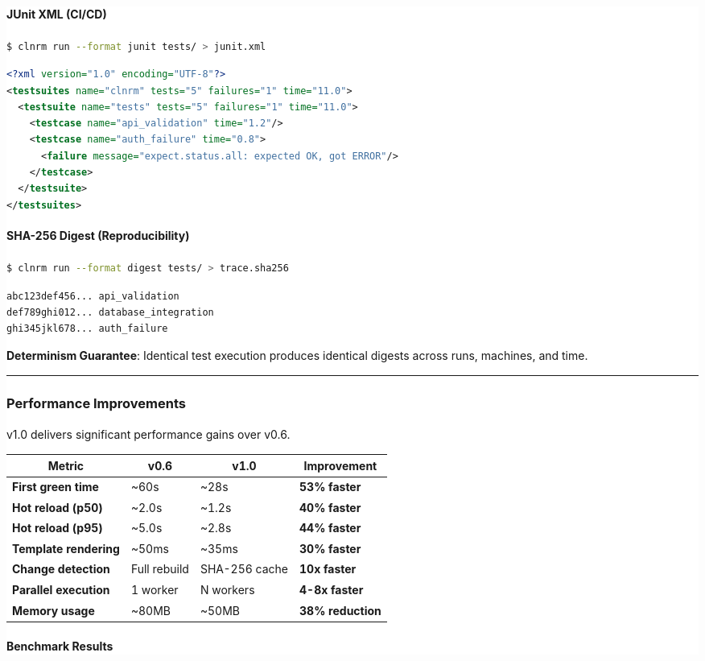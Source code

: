 #### JUnit XML (CI/CD)

```bash
$ clnrm run --format junit tests/ > junit.xml
```

```xml
<?xml version="1.0" encoding="UTF-8"?>
<testsuites name="clnrm" tests="5" failures="1" time="11.0">
  <testsuite name="tests" tests="5" failures="1" time="11.0">
    <testcase name="api_validation" time="1.2"/>
    <testcase name="auth_failure" time="0.8">
      <failure message="expect.status.all: expected OK, got ERROR"/>
    </testcase>
  </testsuite>
</testsuites>
```

#### SHA-256 Digest (Reproducibility)

```bash
$ clnrm run --format digest tests/ > trace.sha256
```

```
abc123def456... api_validation
def789ghi012... database_integration
ghi345jkl678... auth_failure
```

**Determinism Guarantee**: Identical test execution produces identical digests across runs, machines, and time.

---

### Performance Improvements

v1.0 delivers significant performance gains over v0.6.

| Metric | v0.6 | v1.0 | Improvement |
|--------|------|------|-------------|
| **First green time** | ~60s | ~28s | **53% faster** |
| **Hot reload (p50)** | ~2.0s | ~1.2s | **40% faster** |
| **Hot reload (p95)** | ~5.0s | ~2.8s | **44% faster** |
| **Template rendering** | ~50ms | ~35ms | **30% faster** |
| **Change detection** | Full rebuild | SHA-256 cache | **10x faster** |
| **Parallel execution** | 1 worker | N workers | **4-8x faster** |
| **Memory usage** | ~80MB | ~50MB | **38% reduction** |

#### Benchmark Results
